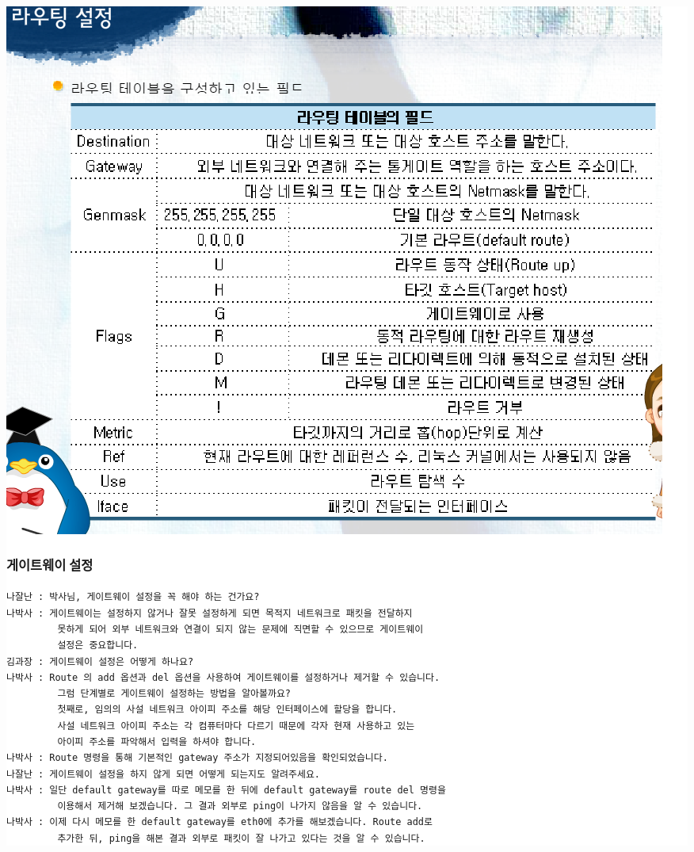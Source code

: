 ![](../../../../.gitbook/assets/image%20%28964%29.png)

###  게이트웨이 설정

```text
나잘난 : 박사님, 게이트웨이 설정을 꼭 해야 하는 건가요?
나박사 : 게이트웨이는 설정하지 않거나 잘못 설정하게 되면 목적지 네트워크로 패킷을 전달하지
         못하게 되어 외부 네트워크와 연결이 되지 않는 문제에 직면할 수 있으므로 게이트웨이 
         설정은 중요합니다. 
김과장 : 게이트웨이 설정은 어떻게 하나요? 
나박사 : Route 의 add 옵션과 del 옵션을 사용하여 게이트웨이를 설정하거나 제거할 수 있습니다.
         그럼 단계별로 게이트웨이 설정하는 방법을 알아볼까요? 
         첫째로, 임의의 사설 네트워크 아이피 주소를 해당 인터페이스에 할당을 합니다.
         사설 네트워크 아이피 주소는 각 컴퓨터마다 다르기 때문에 각자 현재 사용하고 있는 
         아이피 주소를 파악해서 입력을 하셔야 합니다.
나박사 : Route 명령을 통해 기본적인 gateway 주소가 지정되어있음을 확인되었습니다.
나잘난 : 게이트웨이 설정을 하지 않게 되면 어떻게 되는지도 알려주세요.
나박사 : 일단 default gateway를 따로 메모를 한 뒤에 default gateway를 route del 명령을 
         이용해서 제거해 보겠습니다. 그 결과 외부로 ping이 나가지 않음을 알 수 있습니다. 
나박사 : 이제 다시 메모를 한 default gateway를 eth0에 추가를 해보겠습니다. Route add로 
         추가한 뒤, ping을 해본 결과 외부로 패킷이 잘 나가고 있다는 것을 알 수 있습니다.

```
